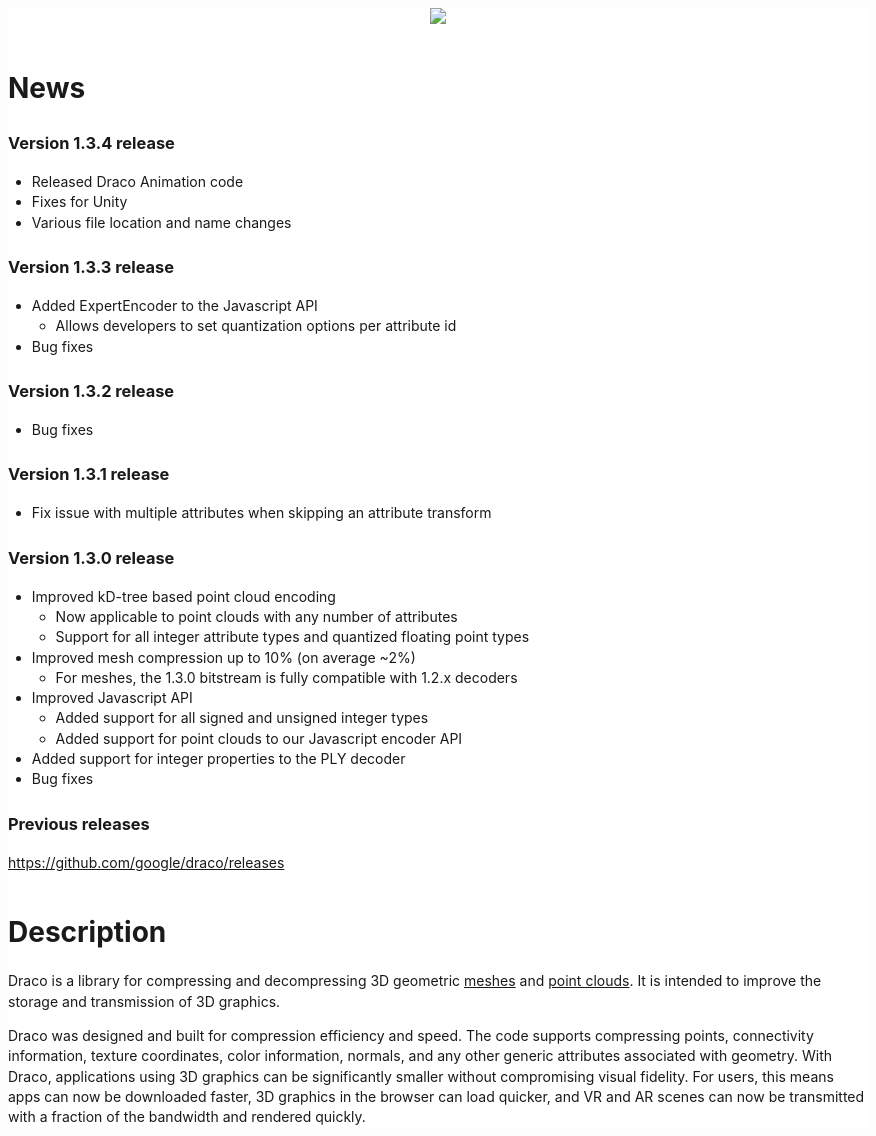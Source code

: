 
<p align="center">
<img src="docs/DracoLogo.jpeg" />
</p>

News
=======
### Version 1.3.4 release
* Released Draco Animation code
* Fixes for Unity
* Various file location and name changes

### Version 1.3.3 release
* Added ExpertEncoder to the Javascript API
  * Allows developers to set quantization options per attribute id
* Bug fixes

### Version 1.3.2 release
* Bug fixes

### Version 1.3.1 release
* Fix issue with multiple attributes when skipping an attribute transform

### Version 1.3.0 release
* Improved kD-tree based point cloud encoding
  * Now applicable to point clouds with any number of attributes
  * Support for all integer attribute types and quantized floating point types
* Improved mesh compression up to 10% (on average ~2%)
  * For meshes, the 1.3.0 bitstream is fully compatible with 1.2.x decoders
* Improved Javascript API
  * Added support for all signed and unsigned integer types
  * Added support for point clouds to our Javascript encoder API
* Added support for integer properties to the PLY decoder
* Bug fixes

### Previous releases
https://github.com/google/draco/releases

Description
===========

Draco is a library for compressing and decompressing 3D geometric [meshes] and
[point clouds]. It is intended to improve the storage and transmission of 3D
graphics.

Draco was designed and built for compression efficiency and speed. The code
supports compressing points, connectivity information, texture coordinates,
color information, normals, and any other generic attributes associated with
geometry. With Draco, applications using 3D graphics can be significantly
smaller without compromising visual fidelity. For users, this means apps can
now be downloaded faster, 3D graphics in the browser can load quicker, and VR
and AR scenes can now be transmitted with a fraction of the bandwidth and
rendered quickly.


[meshes]: https://en.wikipedia.org/wiki/Polygon_mesh
[point clouds]: https://en.wikipedia.org/wiki/Point_cloud
[Bunny]: https://graphics.stanford.edu/data/3Dscanrep/
[CONTRIBUTING]: https://raw.githubusercontent.com/google/draco/master/CONTRIBUTING.md